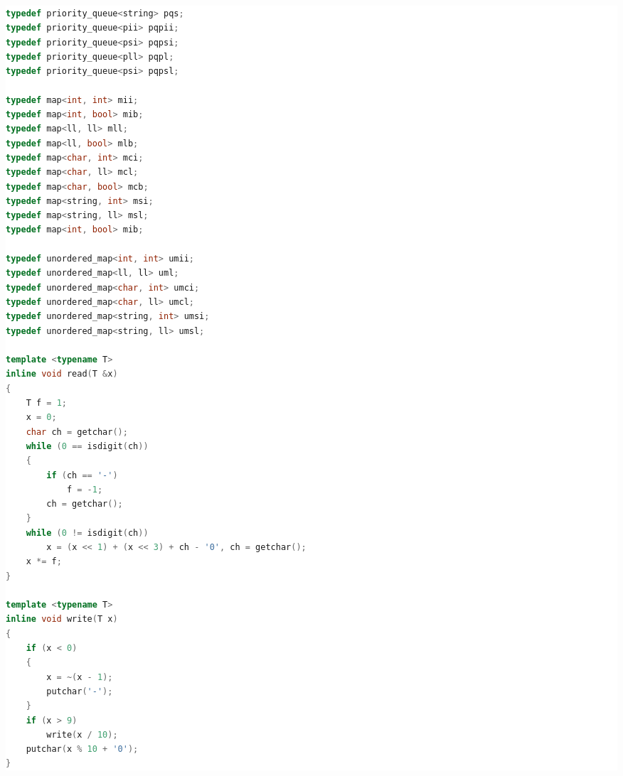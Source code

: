 ```cpp
typedef priority_queue<string> pqs;
typedef priority_queue<pii> pqpii;
typedef priority_queue<psi> pqpsi;
typedef priority_queue<pll> pqpl;
typedef priority_queue<psi> pqpsl;

typedef map<int, int> mii;
typedef map<int, bool> mib;
typedef map<ll, ll> mll;
typedef map<ll, bool> mlb;
typedef map<char, int> mci;
typedef map<char, ll> mcl;
typedef map<char, bool> mcb;
typedef map<string, int> msi;
typedef map<string, ll> msl;
typedef map<int, bool> mib;

typedef unordered_map<int, int> umii;
typedef unordered_map<ll, ll> uml;
typedef unordered_map<char, int> umci;
typedef unordered_map<char, ll> umcl;
typedef unordered_map<string, int> umsi;
typedef unordered_map<string, ll> umsl;

template <typename T>
inline void read(T &x)
{
    T f = 1;
    x = 0;
    char ch = getchar();
    while (0 == isdigit(ch))
    {
        if (ch == '-')
            f = -1;
        ch = getchar();
    }
    while (0 != isdigit(ch))
        x = (x << 1) + (x << 3) + ch - '0', ch = getchar();
    x *= f;
}

template <typename T>
inline void write(T x)
{
    if (x < 0)
    {
        x = ~(x - 1);
        putchar('-');
    }
    if (x > 9)
        write(x / 10);
    putchar(x % 10 + '0');
}

```
